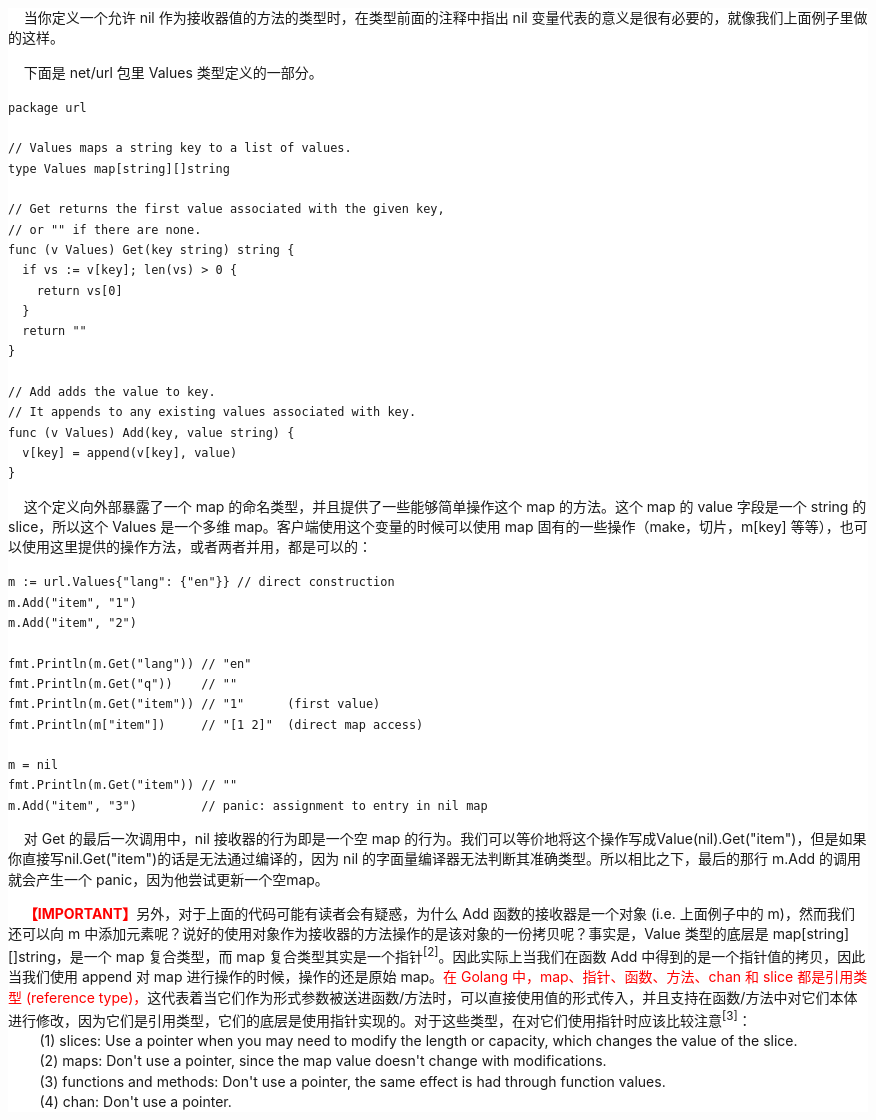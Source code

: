   <p>
  &nbsp;&nbsp;&nbsp;&nbsp;当你定义一个允许 nil 作为接收器值的方法的类型时，在类型前面的注释中指出 nil 变量代表的意义是很有必要的，就像我们上面例子里做的这样。

  <p>
  &nbsp;&nbsp;&nbsp;&nbsp;下面是 net/url 包里 Values 类型定义的一部分。

  ```golang
  package url

  // Values maps a string key to a list of values.
  type Values map[string][]string

  // Get returns the first value associated with the given key,
  // or "" if there are none.
  func (v Values) Get(key string) string {
    if vs := v[key]; len(vs) > 0 {
      return vs[0]
    }
    return ""
  }

  // Add adds the value to key.
  // It appends to any existing values associated with key.
  func (v Values) Add(key, value string) {
    v[key] = append(v[key], value)
  }
  ```

  <p>
  &nbsp;&nbsp;&nbsp;&nbsp;这个定义向外部暴露了一个 map 的命名类型，并且提供了一些能够简单操作这个 map 的方法。这个 map 的 value 字段是一个 string 的 slice，所以这个 Values 是一个多维 map。客户端使用这个变量的时候可以使用 map 固有的一些操作（make，切片，m[key] 等等），也可以使用这里提供的操作方法，或者两者并用，都是可以的：

  ```golang
  m := url.Values{"lang": {"en"}} // direct construction
  m.Add("item", "1")
  m.Add("item", "2")

  fmt.Println(m.Get("lang")) // "en"
  fmt.Println(m.Get("q"))    // ""
  fmt.Println(m.Get("item")) // "1"      (first value)
  fmt.Println(m["item"])     // "[1 2]"  (direct map access)

  m = nil
  fmt.Println(m.Get("item")) // ""
  m.Add("item", "3")         // panic: assignment to entry in nil map
  ```

  <p>
  &nbsp;&nbsp;&nbsp;&nbsp;对 Get 的最后一次调用中，nil 接收器的行为即是一个空 map 的行为。我们可以等价地将这个操作写成Value(nil).Get("item")，但是如果你直接写nil.Get("item")的话是无法通过编译的，因为 nil 的字面量编译器无法判断其准确类型。所以相比之下，最后的那行 m.Add 的调用就会产生一个 panic，因为他尝试更新一个空map。

  <p>
  &nbsp;&nbsp;&nbsp;&nbsp;<font color="red"><b>【IMPORTANT】</b></font>另外，对于上面的代码可能有读者会有疑惑，为什么 Add 函数的接收器是一个对象 (i.e. 上面例子中的 m)，然而我们还可以向 m 中添加元素呢？说好的使用对象作为接收器的方法操作的是该对象的一份拷贝呢？事实是，Value 类型的底层是 map[string][]string，是一个 map 复合类型，而 map 复合类型其实是一个指针<sup>[2]</sup>。因此实际上当我们在函数 Add 中得到的是一个指针值的拷贝，因此当我们使用 append 对 map 进行操作的时候，操作的还是原始 map。<font color="red">在 Golang 中，map、指针、函数、方法、chan 和 slice 都是引用类型 (reference type)，</font>这代表着当它们作为形式参数被送进函数/方法时，可以直接使用值的形式传入，并且支持在函数/方法中对它们本体进行修改，因为它们是引用类型，它们的底层是使用指针实现的。对于这些类型，在对它们使用指针时应该比较注意<sup>[3]</sup>：
  <br>&nbsp;&nbsp;&nbsp;&nbsp;&nbsp;&nbsp;&nbsp;&nbsp;(1) slices: Use a pointer when you may need to modify the length or capacity, which changes the value of the slice.
  <br>&nbsp;&nbsp;&nbsp;&nbsp;&nbsp;&nbsp;&nbsp;&nbsp;(2) maps: Don't use a pointer, since the map value doesn't change with modifications.
  <br>&nbsp;&nbsp;&nbsp;&nbsp;&nbsp;&nbsp;&nbsp;&nbsp;(3) functions and methods: Don't use a pointer, the same effect is had through function values.
  <br>&nbsp;&nbsp;&nbsp;&nbsp;&nbsp;&nbsp;&nbsp;&nbsp;(4) chan: Don't use a pointer.